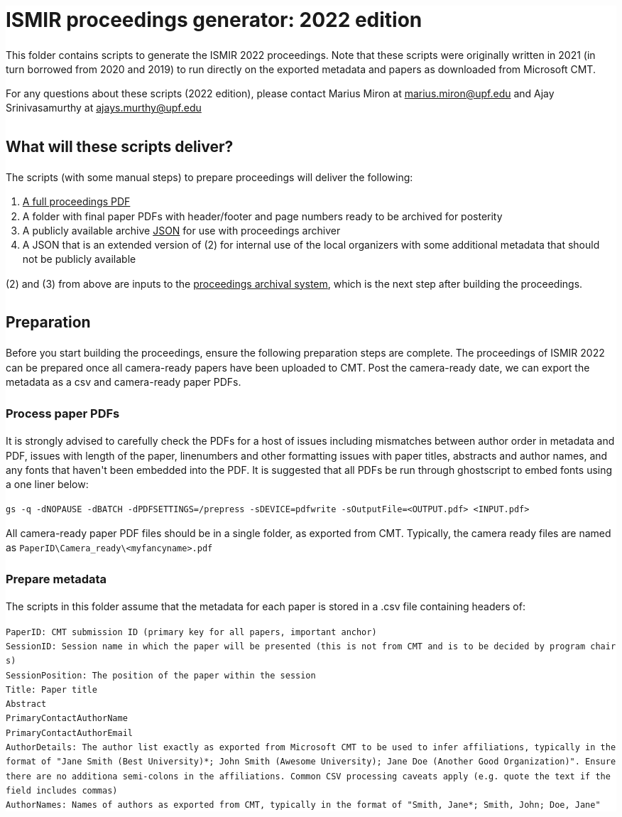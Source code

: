 # ISMIR proceedings generator: 2022 edition
This folder contains scripts to generate the ISMIR 2022 proceedings. Note that these scripts were originally written in 2021 (in turn borrowed from 2020 and 2019) to run directly on the exported metadata and papers as downloaded from Microsoft CMT.

For any questions about these scripts (2022 edition), please contact Marius Miron at [marius.miron@upf.edu](mailto:marius.miron@upf.edu) and Ajay Srinivasamurthy at [ajays.murthy@upf.edu](mailto:ajays.murthy@upf.edu)

## What will these scripts deliver?

The scripts (with some manual steps) to prepare proceedings will deliver the following:
1. [A full proceedings PDF](http://archives.ismir.net/ismir2022/2022_Proceedings_ISMIR.pdf)
2. A folder with final paper PDFs with header/footer and page numbers ready to be archived for posterity
3. A publicly available archive [JSON](https://github.com/ismir/conference-archive/blob/master/database/proceedings/2022.json) for use with proceedings archiver
4. A JSON that is an extended version of (2) for internal use of the local organizers with some additional metadata that should not be publicly available

(2) and (3) from above are inputs to the [proceedings archival system](https://github.com/ismir/conference-archive), which is the next step after building the proceedings. 

## Preparation
Before you start building the proceedings, ensure the following preparation steps are complete. The proceedings of ISMIR 2022 can be prepared once all camera-ready papers have been uploaded to CMT. Post the camera-ready date, we can export the metadata as a csv and camera-ready paper PDFs.

### Process paper PDFs

It is strongly advised to carefully check the PDFs for a host of issues including mismatches between author order in metadata and PDF, issues with length of the paper, linenumbers and other formatting issues with paper titles, abstracts and author names, and any fonts that haven't been embedded into the PDF. It is suggested that all PDFs be run through ghostscript to embed fonts using a one liner below: 

```
gs -q -dNOPAUSE -dBATCH -dPDFSETTINGS=/prepress -sDEVICE=pdfwrite -sOutputFile=<OUTPUT.pdf> <INPUT.pdf>
```

All camera-ready paper PDF files should be in a single folder, as exported from CMT. Typically, the camera ready files are named as `PaperID\Camera_ready\<myfancyname>.pdf`

### Prepare metadata

The scripts in this folder assume that the metadata for each paper is stored in a .csv file containing headers of:
```
PaperID: CMT submission ID (primary key for all papers, important anchor)
SessionID: Session name in which the paper will be presented (this is not from CMT and is to be decided by program chairs)
SessionPosition: The position of the paper within the session
Title: Paper title
Abstract
PrimaryContactAuthorName
PrimaryContactAuthorEmail
AuthorDetails: The author list exactly as exported from Microsoft CMT to be used to infer affiliations, typically in the format of "Jane Smith (Best University)*; John Smith (Awesome University); Jane Doe (Another Good Organization)". Ensure there are no additiona semi-colons in the affiliations. Common CSV processing caveats apply (e.g. quote the text if the field includes commas)
AuthorNames: Names of authors as exported from CMT, typically in the format of "Smith, Jane*; Smith, John; Doe, Jane"
```
